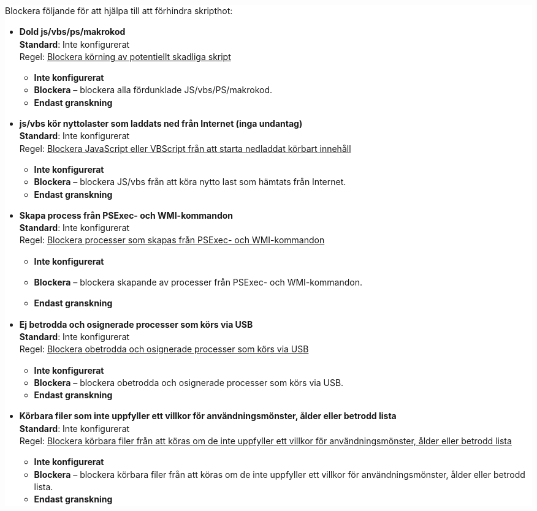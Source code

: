 Blockera följande för att hjälpa till att förhindra skripthot:  

- **Dold js/vbs/ps/makrokod**  
  **Standard**: Inte konfigurerat  
  Regel: [Blockera körning av potentiellt skadliga skript](https://docs.microsoft.com/windows/security/threat-protection/microsoft-defender-atp/attack-surface-reduction#block-execution-of-potentially-obfuscated-scripts)    

  - **Inte konfigurerat**  
  - **Blockera** – blockera alla fördunklade JS/vbs/PS/makrokod.  
  - **Endast granskning**  

- **js/vbs kör nyttolaster som laddats ned från Internet (inga undantag)**  
  **Standard**: Inte konfigurerat  
  Regel: [Blockera JavaScript eller VBScript från att starta nedladdat körbart innehåll](https://docs.microsoft.com/windows/security/threat-protection/microsoft-defender-atp/attack-surface-reduction#block-javascript-or-vbscript-from-launching-downloaded-executable-content)  

  - **Inte konfigurerat**  
  - **Blockera** – blockera JS/vbs från att köra nytto last som hämtats från Internet.  
  - **Endast granskning**  

- **Skapa process från PSExec- och WMI-kommandon**  
  **Standard**: Inte konfigurerat  
  Regel: [Blockera processer som skapas från PSExec- och WMI-kommandon](https://docs.microsoft.com/windows/security/threat-protection/microsoft-defender-atp/attack-surface-reduction#block-process-creations-originating-from-psexec-and-wmi-commands)  

  - **Inte konfigurerat**  
  - **Blockera** – blockera skapande av processer från PSExec- och WMI-kommandon.  
  
  - **Endast granskning**  

- **Ej betrodda och osignerade processer som körs via USB**  
  **Standard**: Inte konfigurerat  
  Regel: [Blockera obetrodda och osignerade processer som körs via USB](https://docs.microsoft.com/windows/security/threat-protection/microsoft-defender-atp/attack-surface-reduction#block-untrusted-and-unsigned-processes-that-run-from-usb)    

  - **Inte konfigurerat**  
  - **Blockera** – blockera obetrodda och osignerade processer som körs via USB.  
  - **Endast granskning**  
  
- **Körbara filer som inte uppfyller ett villkor för användningsmönster, ålder eller betrodd lista**  
  **Standard**: Inte konfigurerat  
  Regel: [Blockera körbara filer från att köras om de inte uppfyller ett villkor för användningsmönster, ålder eller betrodd lista](https://docs.microsoft.com/windows/security/threat-protection/microsoft-defender-atp/attack-surface-reduction#block-executable-files-from-running-unless-they-meet-a-prevalence-age-or-trusted-list-criterion)    

  - **Inte konfigurerat**  
  - **Blockera** – blockera körbara filer från att köras om de inte uppfyller ett villkor för användningsmönster, ålder eller betrodd lista.  
  - **Endast granskning**  
